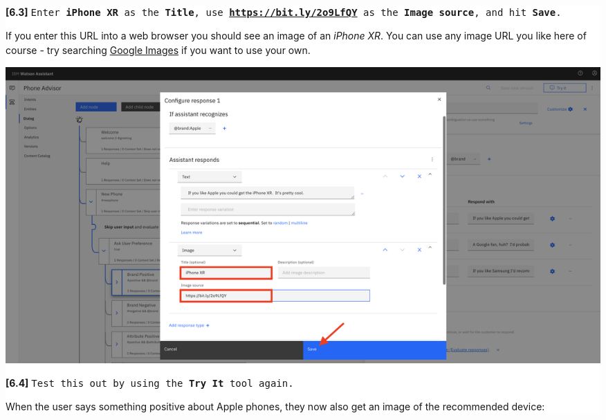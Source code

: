 **[6.3]** <kbd>Enter **iPhone XR** as the **Title**, use **https://bit.ly/2o9LfQY** as the **Image source**, and hit **Save**. </kbd>

If you enter this URL into a web browser you should see an image of an _iPhone XR_. You can use any image URL you like here of course - try searching [Google Images](https://images.google.co.uk/) if you want to use your own.

![](./images/49-add-image-data.png)

**[6.4]** <kbd>Test this out by using the **Try It** tool again. </kbd>

When the user says something positive about Apple phones, they now also get an image of the recommended device:
